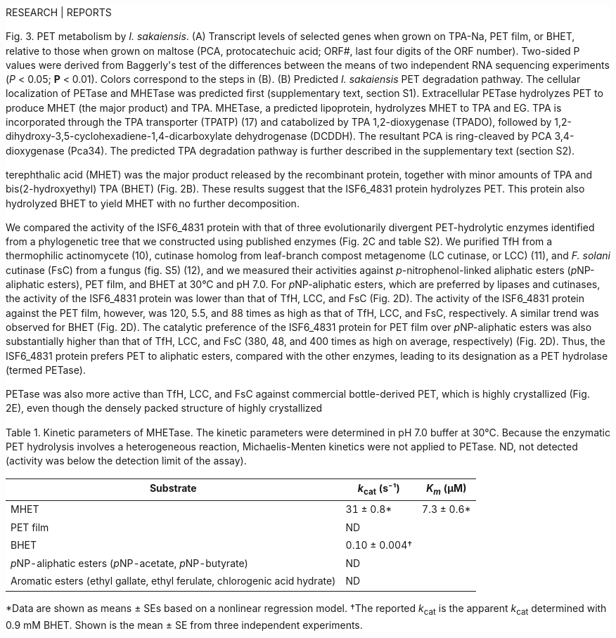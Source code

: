 RESEARCH | REPORTS

Fig. 3. PET metabolism by *I. sakaiensis*. (A) Transcript levels of selected genes when grown on TPA-Na, PET film, or BHET, relative to those when grown on maltose (PCA, protocatechuic acid; ORF#, last four digits of the ORF number). Two-sided P values were derived from Baggerly's test of the differences between the means of two independent RNA sequencing experiments (*P* < 0.05; **P** < 0.01). Colors correspond to the steps in (B). (B) Predicted *I. sakaiensis* PET degradation pathway. The cellular localization of PETase and MHETase was predicted first (supplementary text, section S1). Extracellular PETase hydrolyzes PET to produce MHET (the major product) and TPA. MHETase, a predicted lipoprotein, hydrolyzes MHET to TPA and EG. TPA is incorporated through the TPA transporter (TPATP) (17) and catabolized by TPA 1,2-dioxygenase (TPADO), followed by 1,2-dihydroxy-3,5-cyclohexadiene-1,4-dicarboxylate dehydrogenase (DCDDH). The resultant PCA is ring-cleaved by PCA 3,4-dioxygenase (Pca34). The predicted TPA degradation pathway is further described in the supplementary text (section S2).

terephthalic acid (MHET) was the major product released by the recombinant protein, together with minor amounts of TPA and bis(2-hydroxyethyl) TPA (BHET) (Fig. 2B). These results suggest that the ISF6_4831 protein hydrolyzes PET. This protein also hydrolyzed BHET to yield MHET with no further decomposition.

We compared the activity of the ISF6_4831 protein with that of three evolutionarily divergent PET-hydrolytic enzymes identified from a phylogenetic tree that we constructed using published enzymes (Fig. 2C and table S2). We purified TfH from a thermophilic actinomycete (10), cutinase homolog from leaf-branch compost metagenome (LC cutinase, or LCC) (11), and *F. solani* cutinase (FsC) from a fungus (fig. S5) (12), and we measured their activities against *p*-nitrophenol-linked aliphatic esters (*p*NP-aliphatic esters), PET film, and BHET at 30°C and pH 7.0. For *p*NP-aliphatic esters, which are preferred by lipases and cutinases, the activity of the ISF6_4831 protein was lower than that of TfH, LCC, and FsC (Fig. 2D). The activity of the ISF6_4831 protein against the PET film, however, was 120, 5.5, and 88 times as high as that of TfH, LCC, and FsC, respectively. A similar trend was observed for BHET (Fig. 2D). The catalytic preference of the ISF6_4831 protein for PET film over *p*NP-aliphatic esters was also substantially higher than that of TfH, LCC, and FsC (380, 48, and 400 times as high on average, respectively) (Fig. 2D). Thus, the ISF6_4831 protein prefers PET to aliphatic esters, compared with the other enzymes, leading to its designation as a PET hydrolase (termed PETase).

PETase was also more active than TfH, LCC, and FsC against commercial bottle-derived PET, which is highly crystallized (Fig. 2E), even though the densely packed structure of highly crystallized

Table 1. Kinetic parameters of MHETase. The kinetic parameters were determined in pH 7.0 buffer at 30°C. Because the enzymatic PET hydrolysis involves a heterogeneous reaction, Michaelis-Menten kinetics were not applied to PETase. ND, not detected (activity was below the detection limit of the assay).

| Substrate                          | $k_{\text{cat}}$ (s⁻¹) | $K_{m}$ (μM) |
|------------------------------------|------------------------|---------------|
| MHET                              | 31 ± 0.8*              | 7.3 ± 0.6*    |
| PET film                          | ND                     |               |
| BHET                              | 0.10 ± 0.004†          |               |
| *p*NP-aliphatic esters (*p*NP-acetate, *p*NP-butyrate) | ND            |               |
| Aromatic esters (ethyl gallate, ethyl ferulate, chlorogenic acid hydrate) | ND           |               |

*Data are shown as means ± SEs based on a nonlinear regression model. †The reported $k_{\text{cat}}$ is the apparent $k_{\text{cat}}$ determined with 0.9 mM BHET. Shown is the mean ± SE from three independent experiments.
